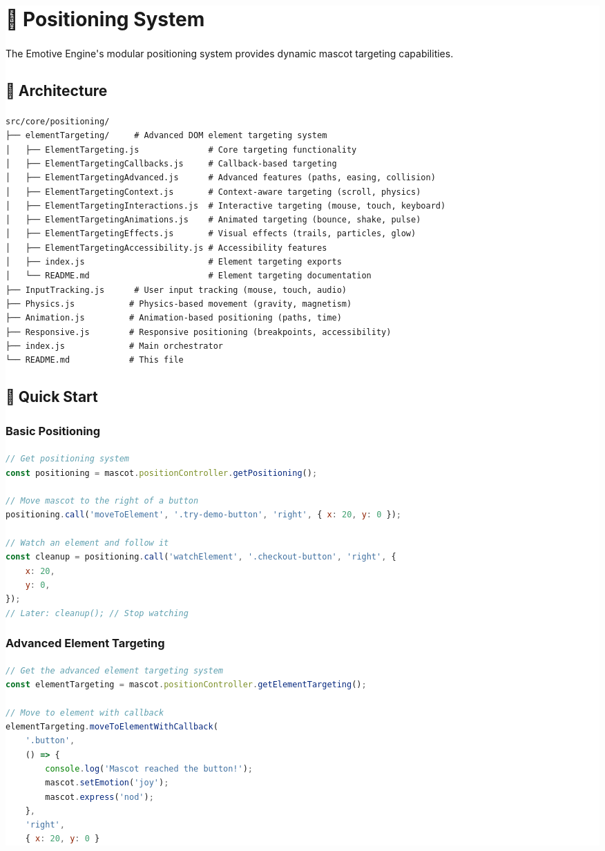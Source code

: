 # 🎯 Positioning System

The Emotive Engine's modular positioning system provides dynamic mascot
targeting capabilities.

## 📁 Architecture

```
src/core/positioning/
├── elementTargeting/     # Advanced DOM element targeting system
│   ├── ElementTargeting.js              # Core targeting functionality
│   ├── ElementTargetingCallbacks.js     # Callback-based targeting
│   ├── ElementTargetingAdvanced.js      # Advanced features (paths, easing, collision)
│   ├── ElementTargetingContext.js       # Context-aware targeting (scroll, physics)
│   ├── ElementTargetingInteractions.js  # Interactive targeting (mouse, touch, keyboard)
│   ├── ElementTargetingAnimations.js    # Animated targeting (bounce, shake, pulse)
│   ├── ElementTargetingEffects.js       # Visual effects (trails, particles, glow)
│   ├── ElementTargetingAccessibility.js # Accessibility features
│   ├── index.js                         # Element targeting exports
│   └── README.md                        # Element targeting documentation
├── InputTracking.js      # User input tracking (mouse, touch, audio)
├── Physics.js           # Physics-based movement (gravity, magnetism)
├── Animation.js         # Animation-based positioning (paths, time)
├── Responsive.js        # Responsive positioning (breakpoints, accessibility)
├── index.js             # Main orchestrator
└── README.md            # This file
```

## 🚀 Quick Start

### Basic Positioning

```javascript
// Get positioning system
const positioning = mascot.positionController.getPositioning();

// Move mascot to the right of a button
positioning.call('moveToElement', '.try-demo-button', 'right', { x: 20, y: 0 });

// Watch an element and follow it
const cleanup = positioning.call('watchElement', '.checkout-button', 'right', {
    x: 20,
    y: 0,
});
// Later: cleanup(); // Stop watching
```

### Advanced Element Targeting

```javascript
// Get the advanced element targeting system
const elementTargeting = mascot.positionController.getElementTargeting();

// Move to element with callback
elementTargeting.moveToElementWithCallback(
    '.button',
    () => {
        console.log('Mascot reached the button!');
        mascot.setEmotion('joy');
        mascot.express('nod');
    },
    'right',
    { x: 20, y: 0 }
```